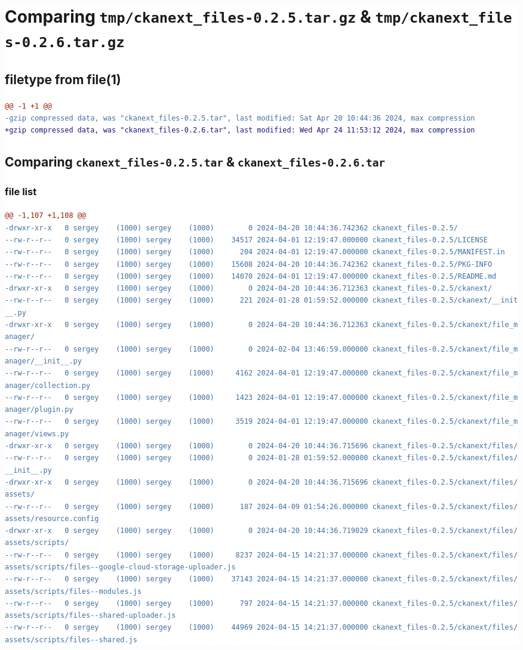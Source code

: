 # Comparing `tmp/ckanext_files-0.2.5.tar.gz` & `tmp/ckanext_files-0.2.6.tar.gz`

## filetype from file(1)

```diff
@@ -1 +1 @@
-gzip compressed data, was "ckanext_files-0.2.5.tar", last modified: Sat Apr 20 10:44:36 2024, max compression
+gzip compressed data, was "ckanext_files-0.2.6.tar", last modified: Wed Apr 24 11:53:12 2024, max compression
```

## Comparing `ckanext_files-0.2.5.tar` & `ckanext_files-0.2.6.tar`

### file list

```diff
@@ -1,107 +1,108 @@
-drwxr-xr-x   0 sergey    (1000) sergey    (1000)        0 2024-04-20 10:44:36.742362 ckanext_files-0.2.5/
--rw-r--r--   0 sergey    (1000) sergey    (1000)    34517 2024-04-01 12:19:47.000000 ckanext_files-0.2.5/LICENSE
--rw-r--r--   0 sergey    (1000) sergey    (1000)      204 2024-04-01 12:19:47.000000 ckanext_files-0.2.5/MANIFEST.in
--rw-r--r--   0 sergey    (1000) sergey    (1000)    15608 2024-04-20 10:44:36.742362 ckanext_files-0.2.5/PKG-INFO
--rw-r--r--   0 sergey    (1000) sergey    (1000)    14070 2024-04-01 12:19:47.000000 ckanext_files-0.2.5/README.md
-drwxr-xr-x   0 sergey    (1000) sergey    (1000)        0 2024-04-20 10:44:36.712363 ckanext_files-0.2.5/ckanext/
--rw-r--r--   0 sergey    (1000) sergey    (1000)      221 2024-01-28 01:59:52.000000 ckanext_files-0.2.5/ckanext/__init__.py
-drwxr-xr-x   0 sergey    (1000) sergey    (1000)        0 2024-04-20 10:44:36.712363 ckanext_files-0.2.5/ckanext/file_manager/
--rw-r--r--   0 sergey    (1000) sergey    (1000)        0 2024-02-04 13:46:59.000000 ckanext_files-0.2.5/ckanext/file_manager/__init__.py
--rw-r--r--   0 sergey    (1000) sergey    (1000)     4162 2024-04-01 12:19:47.000000 ckanext_files-0.2.5/ckanext/file_manager/collection.py
--rw-r--r--   0 sergey    (1000) sergey    (1000)     1423 2024-04-01 12:19:47.000000 ckanext_files-0.2.5/ckanext/file_manager/plugin.py
--rw-r--r--   0 sergey    (1000) sergey    (1000)     3519 2024-04-01 12:19:47.000000 ckanext_files-0.2.5/ckanext/file_manager/views.py
-drwxr-xr-x   0 sergey    (1000) sergey    (1000)        0 2024-04-20 10:44:36.715696 ckanext_files-0.2.5/ckanext/files/
--rw-r--r--   0 sergey    (1000) sergey    (1000)        0 2024-01-28 01:59:52.000000 ckanext_files-0.2.5/ckanext/files/__init__.py
-drwxr-xr-x   0 sergey    (1000) sergey    (1000)        0 2024-04-20 10:44:36.715696 ckanext_files-0.2.5/ckanext/files/assets/
--rw-r--r--   0 sergey    (1000) sergey    (1000)      187 2024-04-09 01:54:26.000000 ckanext_files-0.2.5/ckanext/files/assets/resource.config
-drwxr-xr-x   0 sergey    (1000) sergey    (1000)        0 2024-04-20 10:44:36.719029 ckanext_files-0.2.5/ckanext/files/assets/scripts/
--rw-r--r--   0 sergey    (1000) sergey    (1000)     8237 2024-04-15 14:21:37.000000 ckanext_files-0.2.5/ckanext/files/assets/scripts/files--google-cloud-storage-uploader.js
--rw-r--r--   0 sergey    (1000) sergey    (1000)    37143 2024-04-15 14:21:37.000000 ckanext_files-0.2.5/ckanext/files/assets/scripts/files--modules.js
--rw-r--r--   0 sergey    (1000) sergey    (1000)      797 2024-04-15 14:21:37.000000 ckanext_files-0.2.5/ckanext/files/assets/scripts/files--shared-uploader.js
--rw-r--r--   0 sergey    (1000) sergey    (1000)    44969 2024-04-15 14:21:37.000000 ckanext_files-0.2.5/ckanext/files/assets/scripts/files--shared.js
```
